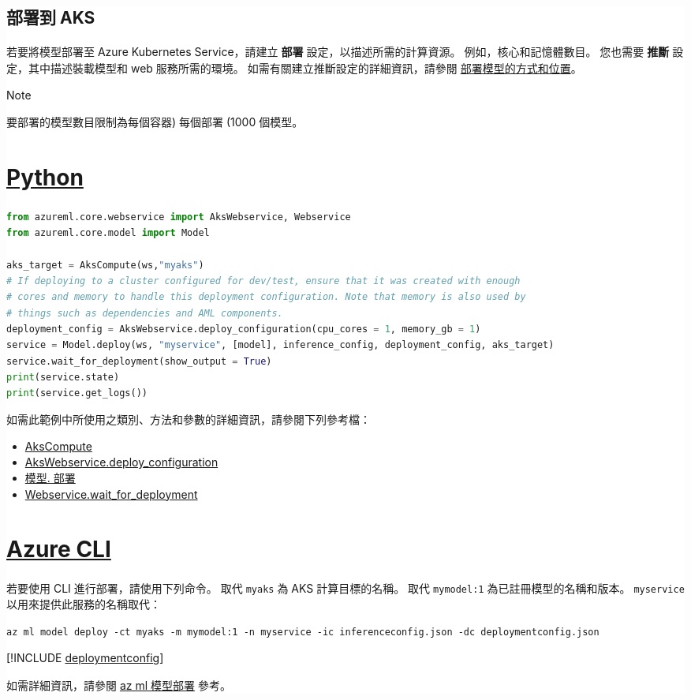 ## <a name="deploy-to-aks"></a>部署到 AKS

若要將模型部署至 Azure Kubernetes Service，請建立 __部署__ 設定，以描述所需的計算資源。 例如，核心和記憶體數目。 您也需要 __推斷__ 設定，其中描述裝載模型和 web 服務所需的環境。 如需有關建立推斷設定的詳細資訊，請參閱 [部署模型的方式和位置](how-to-deploy-and-where.md)。

> [!NOTE]
> 要部署的模型數目限制為每個容器) 每個部署 (1000 個模型。

<a id="using-the-cli"></a>

# <a name="python"></a>[Python](#tab/python)

```python
from azureml.core.webservice import AksWebservice, Webservice
from azureml.core.model import Model

aks_target = AksCompute(ws,"myaks")
# If deploying to a cluster configured for dev/test, ensure that it was created with enough
# cores and memory to handle this deployment configuration. Note that memory is also used by
# things such as dependencies and AML components.
deployment_config = AksWebservice.deploy_configuration(cpu_cores = 1, memory_gb = 1)
service = Model.deploy(ws, "myservice", [model], inference_config, deployment_config, aks_target)
service.wait_for_deployment(show_output = True)
print(service.state)
print(service.get_logs())
```

如需此範例中所使用之類別、方法和參數的詳細資訊，請參閱下列參考檔：

* [AksCompute](/python/api/azureml-core/azureml.core.compute.aks.akscompute?preserve-view=true&view=azure-ml-py)
* [AksWebservice.deploy_configuration](/python/api/azureml-core/azureml.core.webservice.aks.aksservicedeploymentconfiguration?preserve-view=true&view=azure-ml-py)
* [模型. 部署](/python/api/azureml-core/azureml.core.model.model?preserve-view=true&view=azure-ml-py#&preserve-view=truedeploy-workspace--name--models--inference-config-none--deployment-config-none--deployment-target-none--overwrite-false-)
* [Webservice.wait_for_deployment](/python/api/azureml-core/azureml.core.webservice%28class%29?preserve-view=true&view=azure-ml-py#&preserve-view=truewait-for-deployment-show-output-false-)

# <a name="azure-cli"></a>[Azure CLI](#tab/azure-cli)

若要使用 CLI 進行部署，請使用下列命令。 取代 `myaks` 為 AKS 計算目標的名稱。 取代 `mymodel:1` 為已註冊模型的名稱和版本。 `myservice`以用來提供此服務的名稱取代：

```azurecli-interactive
az ml model deploy -ct myaks -m mymodel:1 -n myservice -ic inferenceconfig.json -dc deploymentconfig.json
```

[!INCLUDE [deploymentconfig](../../includes/machine-learning-service-aks-deploy-config.md)]

如需詳細資訊，請參閱 [az ml 模型部署](/cli/azure/ext/azure-cli-ml/ml/model?preserve-view=true&view=azure-cli-latest#ext-azure-cli-ml-az-ml-model-deploy) 參考。
